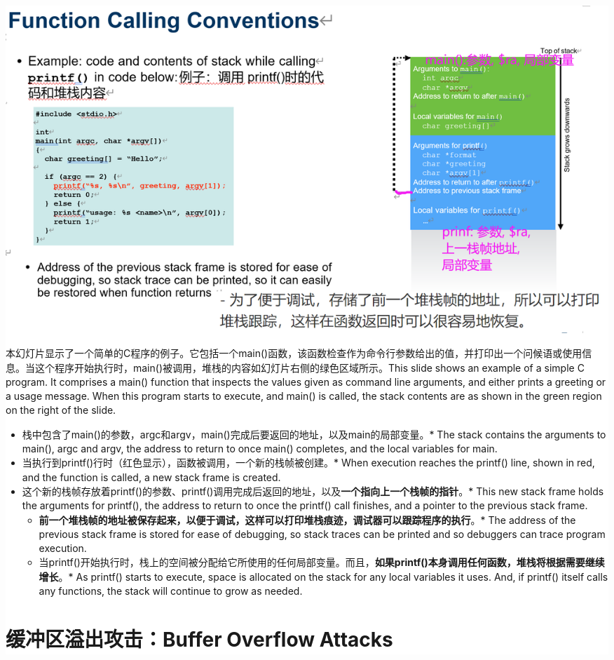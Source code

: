 ![](/static/2022-02-16-23-31-57.png)

本幻灯片显示了一个简单的C程序的例子。它包括一个main()函数，该函数检查作为命令行参数给出的值，并打印出一个问候语或使用信息。当这个程序开始执行时，main()被调用，堆栈的内容如幻灯片右侧的绿色区域所示。This slide shows an example of a simple C program. It comprises a main() function that inspects the values given as command line arguments, and either prints a greeting or a usage message. When this program starts to execute, and main() is called, the stack contents are as shown in the green region on the right of the slide. 

* 栈中包含了main()的参数，argc和argv，main()完成后要返回的地址，以及main的局部变量。* The stack contains the arguments to main(), argc and argv, the address to return to once main() completes, and the local variables for main. 
* 当执行到printf()行时（红色显示），函数被调用，一个新的栈帧被创建。* When execution reaches the printf() line, shown in red, and the function is called, a new stack frame is created. 
* 这个新的栈帧存放着printf()的参数、printf()调用完成后返回的地址，以及**一个指向上一个栈帧的指针**。* This new stack frame holds the arguments for printf(), the address to return to once the printf() call finishes, and a pointer to the previous stack frame. 
  * **前一个堆栈帧的地址被保存起来，以便于调试，这样可以打印堆栈痕迹，调试器可以跟踪程序的执行**。* The address of the previous stack frame is stored for ease of debugging, so stack traces can be printed and so debuggers can trace program execution. 
  * 当printf()开始执行时，栈上的空间被分配给它所使用的任何局部变量。而且，**如果printf()本身调用任何函数，堆栈将根据需要继续增长**。* As printf() starts to execute, space is allocated on the stack for any local variables it uses. And, if printf() itself calls any functions, the stack will continue to grow as needed.

# 缓冲区溢出攻击：Buffer Overflow Attacks
